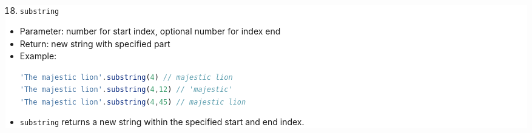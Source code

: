 18. `substring`

   - Parameter: number for start index, optional number for index end
   - Return: new string with specified part 
   - Example:
     ```js
     'The majestic lion'.substring(4) // majestic lion
     'The majestic lion'.substring(4,12) // 'majestic'
     'The majestic lion'.substring(4,45) // majestic lion
     ```
   - `substring` returns a new string within the specified start and end index.